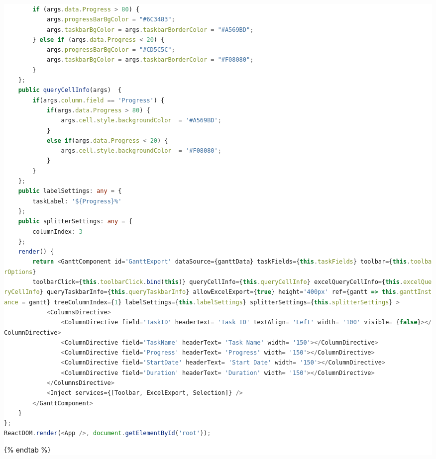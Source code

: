 ```typescript
        if (args.data.Progress > 80) {
            args.progressBarBgColor = "#6C3483";
            args.taskbarBgColor = args.taskbarBorderColor = "#A569BD";
        } else if (args.data.Progress < 20) {
            args.progressBarBgColor = "#CD5C5C";
            args.taskbarBgColor = args.taskbarBorderColor = "#F08080";
        }
    };
    public queryCellInfo(args)  {
        if(args.column.field == 'Progress') {
            if(args.data.Progress > 80) {
                args.cell.style.backgroundColor  = '#A569BD';
            }
            else if(args.data.Progress < 20) {
                args.cell.style.backgroundColor  = '#F08080';
            }
        }
    };
    public labelSettings: any = {
        taskLabel: '${Progress}%'
    };
    public splitterSettings: any = {
        columnIndex: 3
    };
    render() {
        return <GanttComponent id='GanttExport' dataSource={ganttData} taskFields={this.taskFields} toolbar={this.toolbarOptions}
        toolbarClick={this.toolbarClick.bind(this)} queryCellInfo={this.queryCellInfo} excelQueryCellInfo={this.excelQueryCellInfo} queryTaskbarInfo={this.queryTaskbarInfo} allowExcelExport={true} height='400px' ref={gantt => this.ganttInstance = gantt} treeColumnIndex={1} labelSettings={this.labelSettings} splitterSettings={this.splitterSettings} >
            <ColumnsDirective>
                <ColumnDirective field='TaskID' headerText= 'Task ID' textAlign= 'Left' width= '100' visible= {false}></ColumnDirective>
                <ColumnDirective field='TaskName' headerText= 'Task Name' width= '150'></ColumnDirective>
                <ColumnDirective field='Progress' headerText= 'Progress' width= '150'></ColumnDirective>
                <ColumnDirective field='StartDate' headerText= 'Start Date' width= '150'></ColumnDirective>
                <ColumnDirective field='Duration' headerText= 'Duration' width= '150'></ColumnDirective>
            </ColumnsDirective>
            <Inject services={[Toolbar, ExcelExport, Selection]} />
        </GanttComponent>
    }
};
ReactDOM.render(<App />, document.getElementById('root'));
```

{% endtab %}
